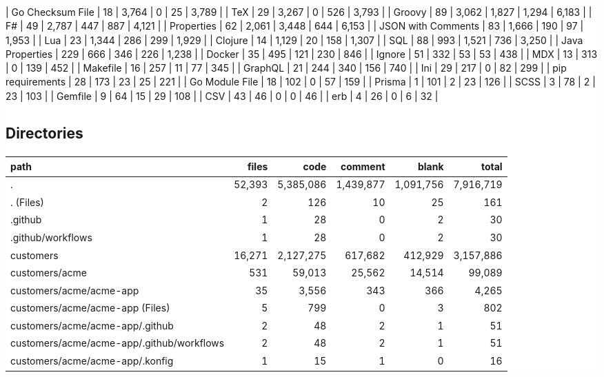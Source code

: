 | Go Checksum File | 18 | 3,764 | 0 | 25 | 3,789 |
| TeX | 29 | 3,267 | 0 | 526 | 3,793 |
| Groovy | 89 | 3,062 | 1,827 | 1,294 | 6,183 |
| F# | 49 | 2,787 | 447 | 887 | 4,121 |
| Properties | 62 | 2,061 | 3,448 | 644 | 6,153 |
| JSON with Comments | 83 | 1,666 | 190 | 97 | 1,953 |
| Lua | 23 | 1,344 | 286 | 299 | 1,929 |
| Clojure | 14 | 1,129 | 20 | 158 | 1,307 |
| SQL | 88 | 993 | 1,521 | 736 | 3,250 |
| Java Properties | 229 | 666 | 346 | 226 | 1,238 |
| Docker | 35 | 495 | 121 | 230 | 846 |
| Ignore | 51 | 332 | 53 | 53 | 438 |
| MDX | 13 | 313 | 0 | 139 | 452 |
| Makefile | 16 | 257 | 11 | 77 | 345 |
| GraphQL | 21 | 244 | 340 | 156 | 740 |
| Ini | 29 | 217 | 0 | 82 | 299 |
| pip requirements | 28 | 173 | 23 | 25 | 221 |
| Go Module File | 18 | 102 | 0 | 57 | 159 |
| Prisma | 1 | 101 | 2 | 23 | 126 |
| SCSS | 3 | 78 | 2 | 23 | 103 |
| Gemfile | 9 | 64 | 15 | 29 | 108 |
| CSV | 43 | 46 | 0 | 0 | 46 |
| erb | 4 | 26 | 0 | 6 | 32 |

## Directories
| path | files | code | comment | blank | total |
| :--- | ---: | ---: | ---: | ---: | ---: |
| . | 52,393 | 5,385,086 | 1,439,877 | 1,091,756 | 7,916,719 |
| . (Files) | 2 | 126 | 10 | 25 | 161 |
| .github | 1 | 28 | 0 | 2 | 30 |
| .github/workflows | 1 | 28 | 0 | 2 | 30 |
| customers | 16,271 | 2,127,275 | 617,682 | 412,929 | 3,157,886 |
| customers/acme | 531 | 59,013 | 25,562 | 14,514 | 99,089 |
| customers/acme/acme-app | 35 | 3,556 | 343 | 366 | 4,265 |
| customers/acme/acme-app (Files) | 5 | 799 | 0 | 3 | 802 |
| customers/acme/acme-app/.github | 2 | 48 | 2 | 1 | 51 |
| customers/acme/acme-app/.github/workflows | 2 | 48 | 2 | 1 | 51 |
| customers/acme/acme-app/.konfig | 1 | 15 | 1 | 0 | 16 |